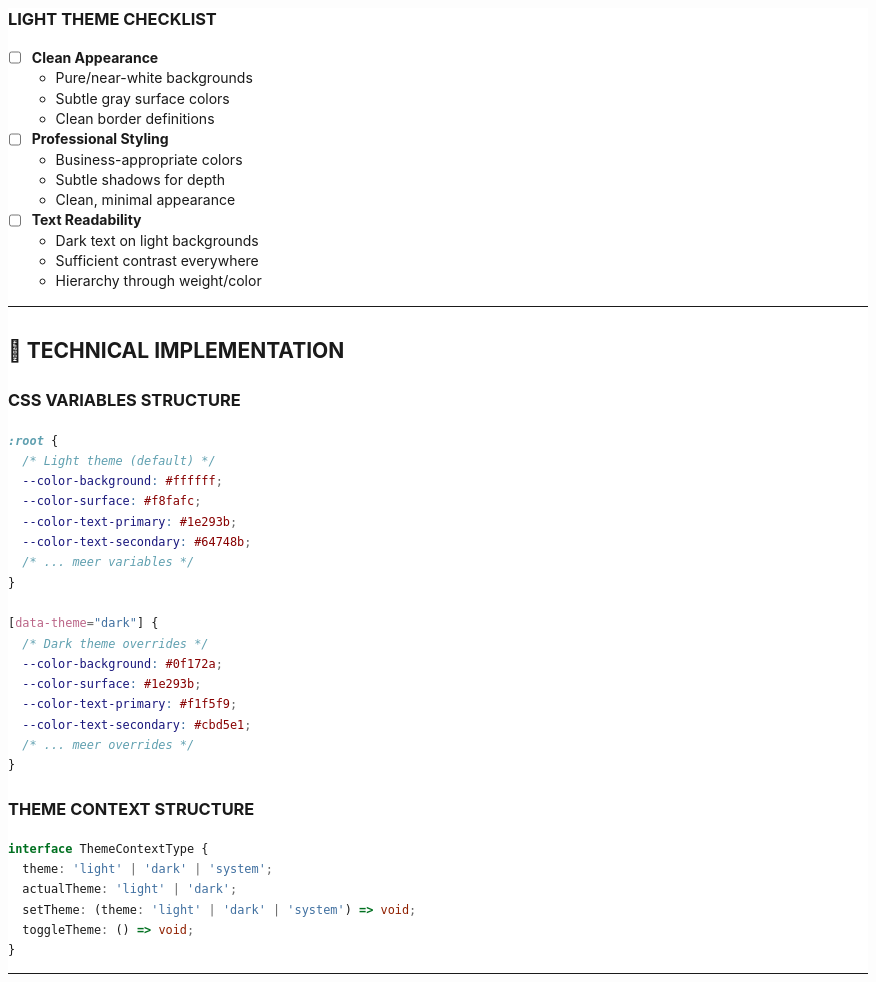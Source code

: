 ### LIGHT THEME CHECKLIST
- [ ] **Clean Appearance**
  - Pure/near-white backgrounds
  - Subtle gray surface colors
  - Clean border definitions
- [ ] **Professional Styling**
  - Business-appropriate colors
  - Subtle shadows for depth
  - Clean, minimal appearance
- [ ] **Text Readability**
  - Dark text on light backgrounds
  - Sufficient contrast everywhere
  - Hierarchy through weight/color

---

## 🔧 TECHNICAL IMPLEMENTATION

### CSS VARIABLES STRUCTURE
```css
:root {
  /* Light theme (default) */
  --color-background: #ffffff;
  --color-surface: #f8fafc;
  --color-text-primary: #1e293b;
  --color-text-secondary: #64748b;
  /* ... meer variables */
}

[data-theme="dark"] {
  /* Dark theme overrides */
  --color-background: #0f172a;
  --color-surface: #1e293b;
  --color-text-primary: #f1f5f9;
  --color-text-secondary: #cbd5e1;
  /* ... meer overrides */
}
```

### THEME CONTEXT STRUCTURE
```typescript
interface ThemeContextType {
  theme: 'light' | 'dark' | 'system';
  actualTheme: 'light' | 'dark';
  setTheme: (theme: 'light' | 'dark' | 'system') => void;
  toggleTheme: () => void;
}
```

---
